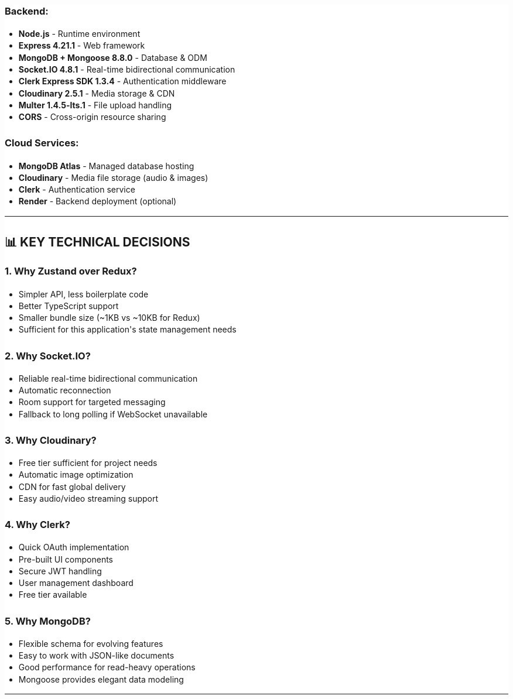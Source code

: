 ### **Backend:**
- **Node.js** - Runtime environment
- **Express 4.21.1** - Web framework
- **MongoDB + Mongoose 8.8.0** - Database & ODM
- **Socket.IO 4.8.1** - Real-time bidirectional communication
- **Clerk Express SDK 1.3.4** - Authentication middleware
- **Cloudinary 2.5.1** - Media storage & CDN
- **Multer 1.4.5-lts.1** - File upload handling
- **CORS** - Cross-origin resource sharing

### **Cloud Services:**
- **MongoDB Atlas** - Managed database hosting
- **Cloudinary** - Media file storage (audio & images)
- **Clerk** - Authentication service
- **Render** - Backend deployment (optional)

---

## 📊 KEY TECHNICAL DECISIONS

### **1. Why Zustand over Redux?**
- Simpler API, less boilerplate code
- Better TypeScript support
- Smaller bundle size (~1KB vs ~10KB for Redux)
- Sufficient for this application's state management needs

### **2. Why Socket.IO?**
- Reliable real-time bidirectional communication
- Automatic reconnection
- Room support for targeted messaging
- Fallback to long polling if WebSocket unavailable

### **3. Why Cloudinary?**
- Free tier sufficient for project needs
- Automatic image optimization
- CDN for fast global delivery
- Easy audio/video streaming support

### **4. Why Clerk?**
- Quick OAuth implementation
- Pre-built UI components
- Secure JWT handling
- User management dashboard
- Free tier available

### **5. Why MongoDB?**
- Flexible schema for evolving features
- Easy to work with JSON-like documents
- Good performance for read-heavy operations
- Mongoose provides elegant data modeling

---